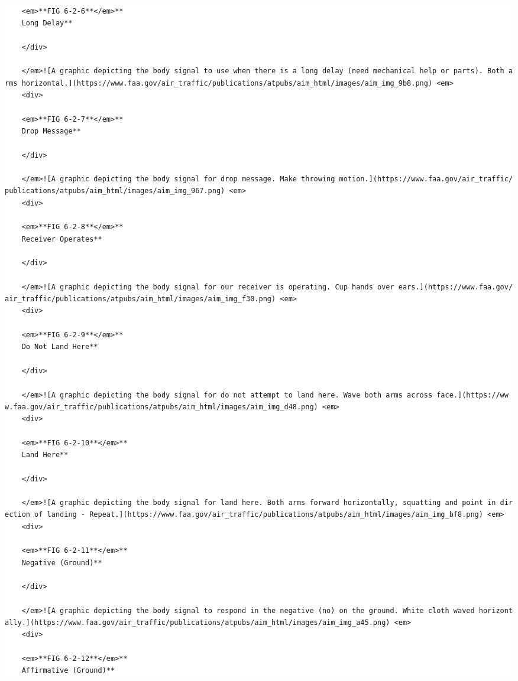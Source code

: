         <em>**FIG 6-2-6**</em>**  
        Long Delay**

        </div>

        </em>![A graphic depicting the body signal to use when there is a long delay (need mechanical help or parts). Both arms horizontal.](https://www.faa.gov/air_traffic/publications/atpubs/aim_html/images/aim_img_9b8.png) <em>
        <div>

        <em>**FIG 6-2-7**</em>**  
        Drop Message**

        </div>

        </em>![A graphic depicting the body signal for drop message. Make throwing motion.](https://www.faa.gov/air_traffic/publications/atpubs/aim_html/images/aim_img_967.png) <em>
        <div>

        <em>**FIG 6-2-8**</em>**  
        Receiver Operates**

        </div>

        </em>![A graphic depicting the body signal for our receiver is operating. Cup hands over ears.](https://www.faa.gov/air_traffic/publications/atpubs/aim_html/images/aim_img_f30.png) <em>
        <div>

        <em>**FIG 6-2-9**</em>**  
        Do Not Land Here**

        </div>

        </em>![A graphic depicting the body signal for do not attempt to land here. Wave both arms across face.](https://www.faa.gov/air_traffic/publications/atpubs/aim_html/images/aim_img_d48.png) <em>
        <div>

        <em>**FIG 6-2-10**</em>**  
        Land Here**

        </div>

        </em>![A graphic depicting the body signal for land here. Both arms forward horizontally, squatting and point in direction of landing - Repeat.](https://www.faa.gov/air_traffic/publications/atpubs/aim_html/images/aim_img_bf8.png) <em>
        <div>

        <em>**FIG 6-2-11**</em>**  
        Negative (Ground)**

        </div>

        </em>![A graphic depicting the body signal to respond in the negative (no) on the ground. White cloth waved horizontally.](https://www.faa.gov/air_traffic/publications/atpubs/aim_html/images/aim_img_a45.png) <em>
        <div>

        <em>**FIG 6-2-12**</em>**  
        Affirmative (Ground)**
